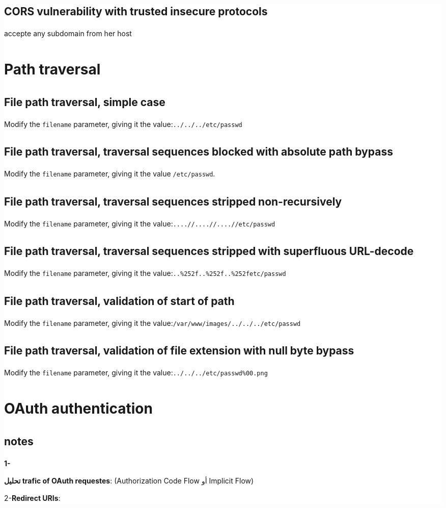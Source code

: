 </body>

</html>

## **CORS vulnerability with trusted insecure protocols**

accepte any subdomain from her host

# **Path traversal**

## **File path traversal, simple case**

Modify the `filename` parameter, giving it the value:`../../../etc/passwd`

## **File path traversal, traversal sequences blocked with absolute path bypass**

 Modify the `filename` parameter, giving it the value `/etc/passwd`.

## **File path traversal, traversal sequences stripped non-recursively**

Modify the `filename` parameter, giving it the value:`....//....//....//etc/passwd`

## **File path traversal, traversal sequences stripped with superfluous URL-decode**

Modify the `filename` parameter, giving it the value:`..%252f..%252f..%252fetc/passwd`

## **File path traversal, validation of start of path**

Modify the `filename` parameter, giving it the value:`/var/www/images/../../../etc/passwd`

## **File path traversal, validation of file extension with null byte bypass**

Modify the `filename` parameter, giving it the value:`../../../etc/passwd%00.png`

# **OAuth authentication**

## notes

**1-**

**تحليل 
trafic of OAuth requestes**:
(Authorization Code Flow أو Implicit Flow)

2-**Redirect URIs**:
